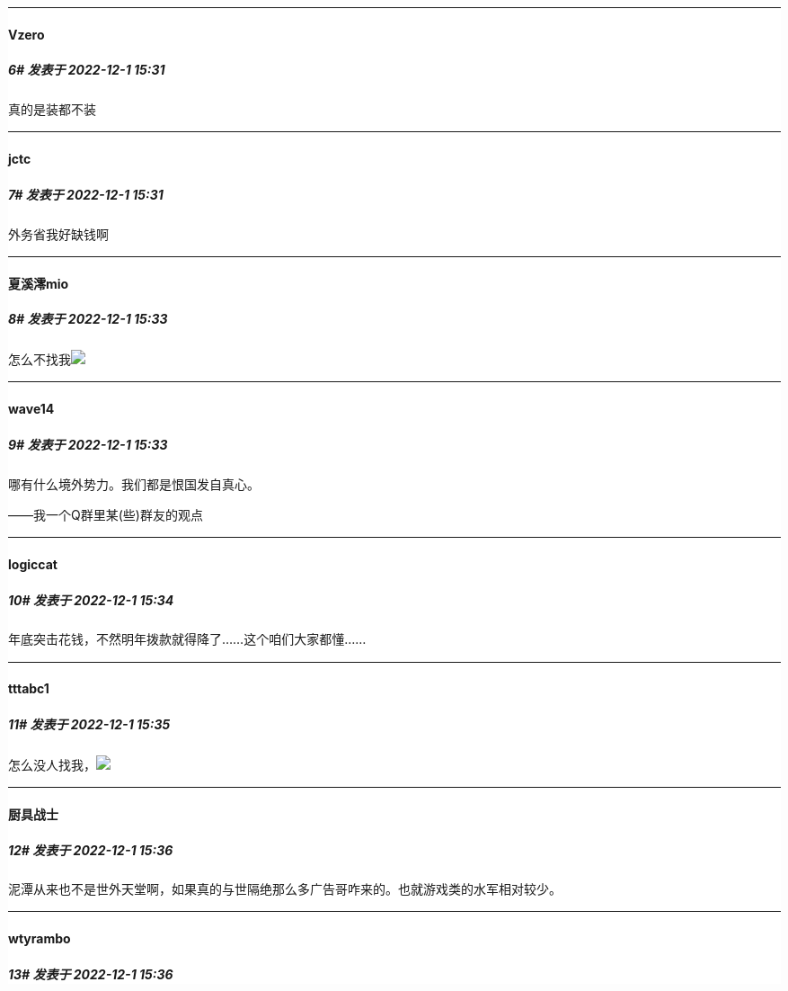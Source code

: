 *****

####  Vzero  
##### 6#       发表于 2022-12-1 15:31

真的是装都不装

*****

####  jctc  
##### 7#       发表于 2022-12-1 15:31

外务省我好缺钱啊

*****

####  夏溪澪mio  
##### 8#       发表于 2022-12-1 15:33

怎么不找我<img src="https://static.saraba1st.com/image/smiley/face2017/037.png" referrerpolicy="no-referrer">

*****

####  wave14  
##### 9#       发表于 2022-12-1 15:33

哪有什么境外势力。我们都是恨国发自真心。

——我一个Q群里某(些)群友的观点

*****

####  logiccat  
##### 10#       发表于 2022-12-1 15:34

年底突击花钱，不然明年拨款就得降了……这个咱们大家都懂……

*****

####  tttabc1  
##### 11#       发表于 2022-12-1 15:35

怎么没人找我，<img src="https://static.saraba1st.com/image/smiley/face2017/067.png" referrerpolicy="no-referrer">

*****

####  厨具战士  
##### 12#       发表于 2022-12-1 15:36

泥潭从来也不是世外天堂啊，如果真的与世隔绝那么多广告哥咋来的。也就游戏类的水军相对较少。

*****

####  wtyrambo  
##### 13#       发表于 2022-12-1 15:36
